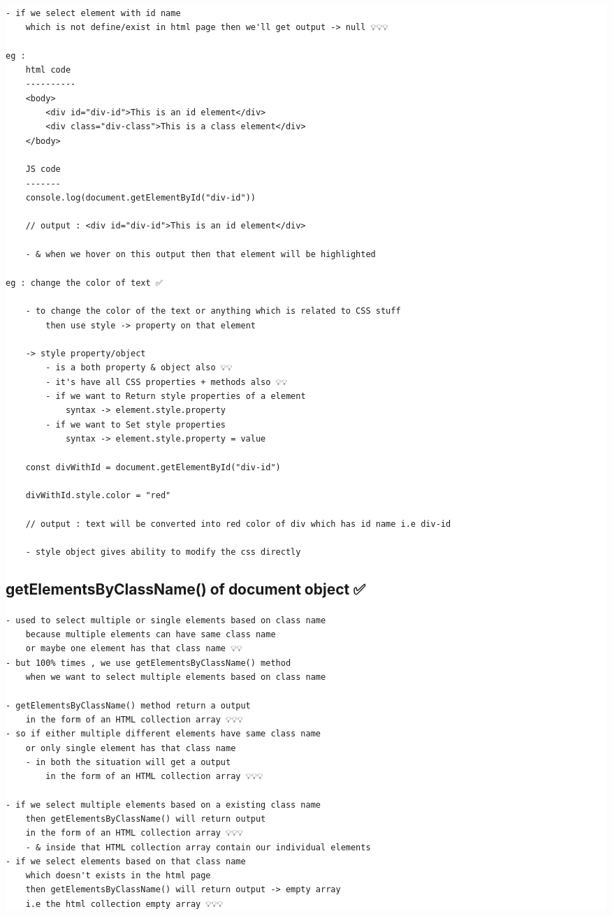     - if we select element with id name 
        which is not define/exist in html page then we'll get output -> null 💡💡💡

    eg : 
        html code
        ----------
        <body>
            <div id="div-id">This is an id element</div>
            <div class="div-class">This is a class element</div>
        </body>

        JS code
        -------
        console.log(document.getElementById("div-id"))

        // output : <div id="div-id">This is an id element</div>

        - & when we hover on this output then that element will be highlighted

    eg : change the color of text ✅

        - to change the color of the text or anything which is related to CSS stuff
            then use style -> property on that element

        -> style property/object  
            - is a both property & object also 💡💡
            - it's have all CSS properties + methods also 💡💡
            - if we want to Return style properties of a element 
                syntax -> element.style.property
            - if we want to Set style properties
                syntax -> element.style.property = value

        const divWithId = document.getElementById("div-id")

        divWithId.style.color = "red"

        // output : text will be converted into red color of div which has id name i.e div-id

        - style object gives ability to modify the css directly

## getElementsByClassName() of document object ✅

    - used to select multiple or single elements based on class name   
        because multiple elements can have same class name 
        or maybe one element has that class name 💡💡
    - but 100% times , we use getElementsByClassName() method 
        when we want to select multiple elements based on class name

    - getElementsByClassName() method return a output 
        in the form of an HTML collection array 💡💡💡
    - so if either multiple different elements have same class name 
        or only single element has that class name
        - in both the situation will get a output 
            in the form of an HTML collection array 💡💡💡
    
    - if we select multiple elements based on a existing class name
        then getElementsByClassName() will return output 
        in the form of an HTML collection array 💡💡💡
        - & inside that HTML collection array contain our individual elements 
    - if we select elements based on that class name 
        which doesn't exists in the html page
        then getElementsByClassName() will return output -> empty array 
        i.e the html collection empty array 💡💡💡
